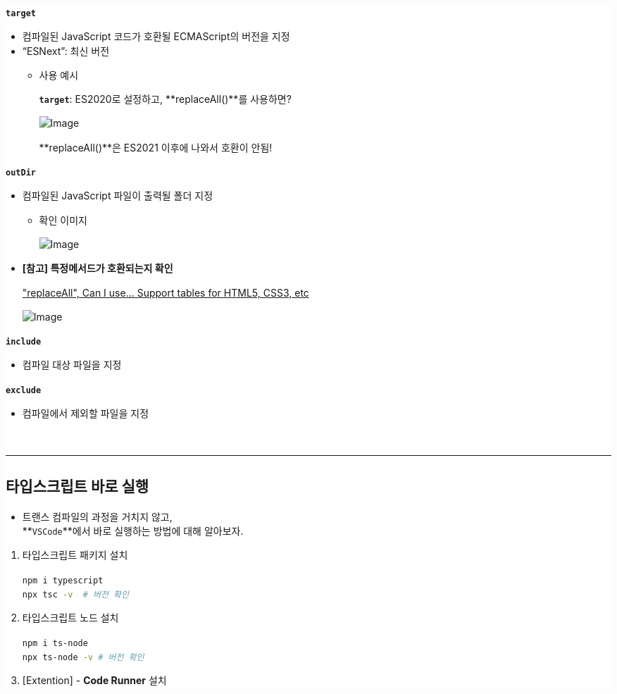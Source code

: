 **`target`**  

- 컴파일된 JavaScript 코드가 호환될 ECMAScript의 버전을 지정    
- “<span class="yellowpen">ESNext</span>”: 최신 버전  
    - 사용 예시
        
        **`target`**: ES2020로 설정하고, **replaceAll()**를 사용하면?  
        
        <img width="654" height="190" alt="Image" src="https://github.com/user-attachments/assets/6e6c1e51-8a10-4a9b-8d7c-8046da78888b" />  
        
        **replaceAll()**은 ES2021 이후에 나와서 호환이 안됨!  
        
**`outDir`**  

- 컴파일된 JavaScript 파일이 출력될 폴더 지정  
    - 확인 이미지  
        
        <img width="601" height="308" alt="Image" src="https://github.com/user-attachments/assets/e9215a29-b59a-49e8-828a-e7d94759004b" />  
        

- **[<span class="redpen">참고</span>] 특정메서드가 호환되는지 확인**   

    ["replaceAll", Can I use... Support tables for HTML5, CSS3, etc](https://caniuse.com/?search=replaceAll)   
       
    <img width="1750" height="795" alt="Image" src="https://github.com/user-attachments/assets/203878c6-47e7-467c-91df-ee4412eb27d6" />  
    
**`include`**  

- 컴파일 대상 파일을 지정  

**`exclude`**  

- 컴파일에서 제외할 파일을 지정  

<br>

---

## 타입스크립트 바로 실행

- 트랜스 컴파일의 과정을 거치지 않고,   
  **`VSCode`**에서 바로 실행하는 방법에 대해 알아보자.  
1. 타입스크립트 패키지 설치  
    
    ```bash  
    npm i typescript
    npx tsc -v  # 버전 확인
    ```  
    
2. 타입스크립트 노드 설치 
    
    ```bash  
    npm i ts-node
    npx ts-node -v # 버전 확인
    ```  
    
3. [Extention] - **Code Runner** 설치  
    